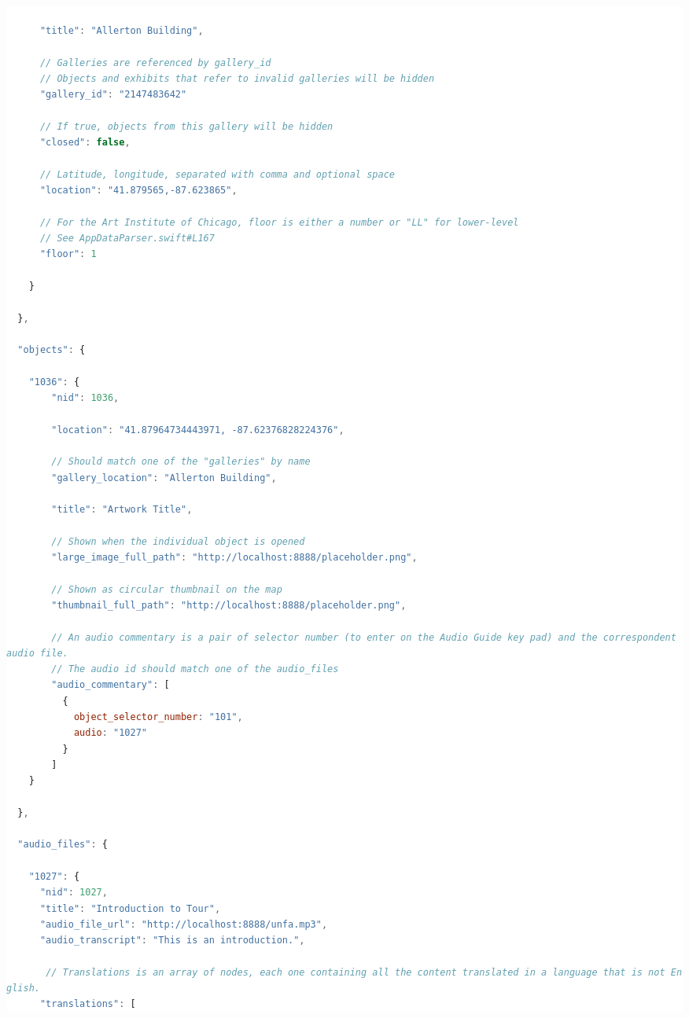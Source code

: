 ```javascript
		
      "title": "Allerton Building",
      
      // Galleries are referenced by gallery_id
      // Objects and exhibits that refer to invalid galleries will be hidden
      "gallery_id": "2147483642"

      // If true, objects from this gallery will be hidden
      "closed": false,

      // Latitude, longitude, separated with comma and optional space
      "location": "41.879565,-87.623865",

      // For the Art Institute of Chicago, floor is either a number or "LL" for lower-level
      // See AppDataParser.swift#L167
      "floor": 1

    }

  },

  "objects": {
  
    "1036": {
    	"nid": 1036,

     	"location": "41.87964734443971, -87.62376828224376",

      	// Should match one of the "galleries" by name
      	"gallery_location": "Allerton Building",
		
		"title": "Artwork Title",

      	// Shown when the individual object is opened
      	"large_image_full_path": "http://localhost:8888/placeholder.png",

      	// Shown as circular thumbnail on the map
      	"thumbnail_full_path": "http://localhost:8888/placeholder.png",

		// An audio commentary is a pair of selector number (to enter on the Audio Guide key pad) and the correspondent audio file.
      	// The audio id should match one of the audio_files
      	"audio_commentary": [
      	  {
			object_selector_number: "101",
			audio: "1027"
		  }
      	]
    }
    
  },

  "audio_files": {

    "1027": {
      "nid": 1027,
      "title": "Introduction to Tour",
      "audio_file_url": "http://localhost:8888/unfa.mp3",
      "audio_transcript": "This is an introduction.",
      
       // Translations is an array of nodes, each one containing all the content translated in a language that is not English.
      "translations": [
```
